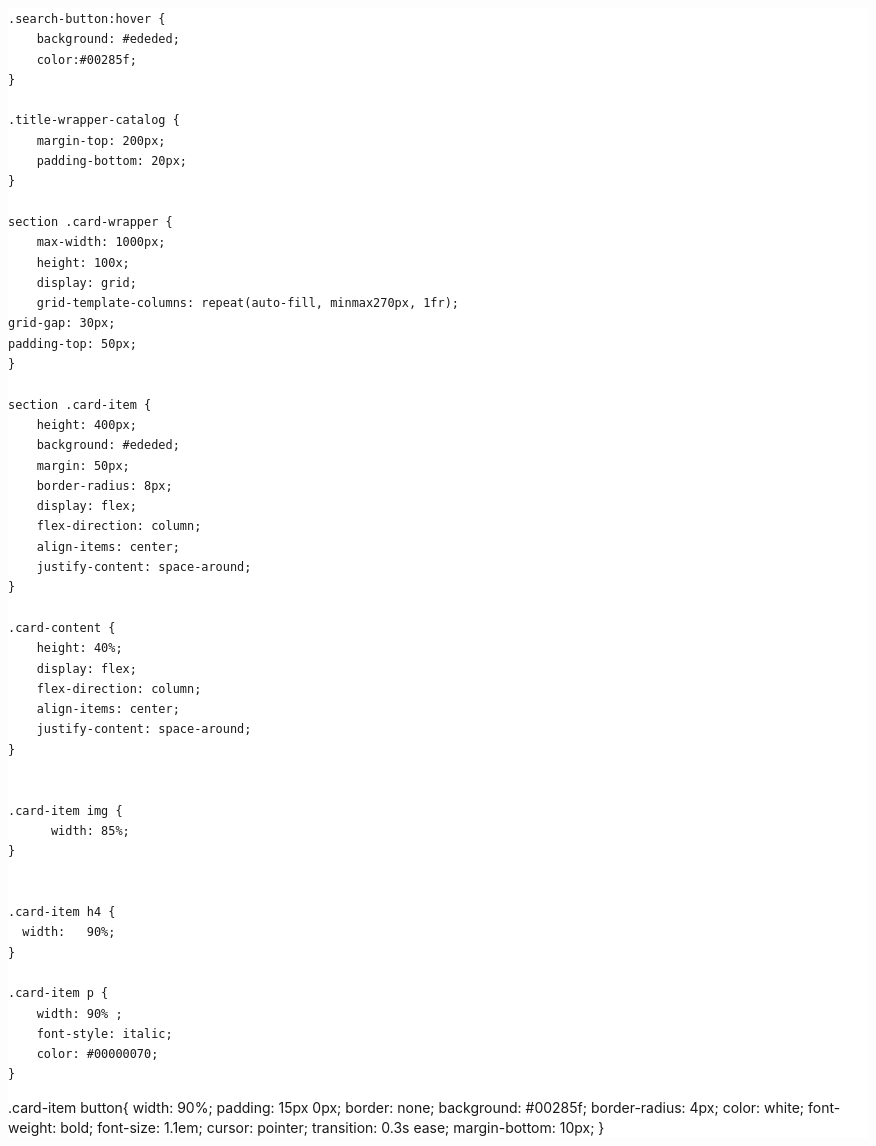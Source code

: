     .search-button:hover {
        background: #ededed;
        color:#00285f;
    }

    .title-wrapper-catalog {
        margin-top: 200px;
        padding-bottom: 20px;
    }

    section .card-wrapper {
        max-width: 1000px;
        height: 100x;
        display: grid;
        grid-template-columns: repeat(auto-fill, minmax270px, 1fr);
    grid-gap: 30px;
    padding-top: 50px;
    }

    section .card-item {
        height: 400px;
        background: #ededed;
        margin: 50px;
        border-radius: 8px;
        display: flex;
        flex-direction: column;
        align-items: center;
        justify-content: space-around;
    }

    .card-content {
        height: 40%;
        display: flex;
        flex-direction: column;
        align-items: center;
        justify-content: space-around;
    }
    

    .card-item img {
          width: 85%;
    }
      
    
    .card-item h4 {
      width:   90%;
    }
    
    .card-item p {
        width: 90% ;
        font-style: italic;
        color: #00000070;
    }

.card-item button{
    width: 90%;
    padding: 15px 0px;
    border: none;
    background: #00285f;
    border-radius: 4px;
    color: white;
    font-weight: bold;
    font-size: 1.1em;
    cursor: pointer;
    transition: 0.3s ease;
    margin-bottom: 10px;
}
